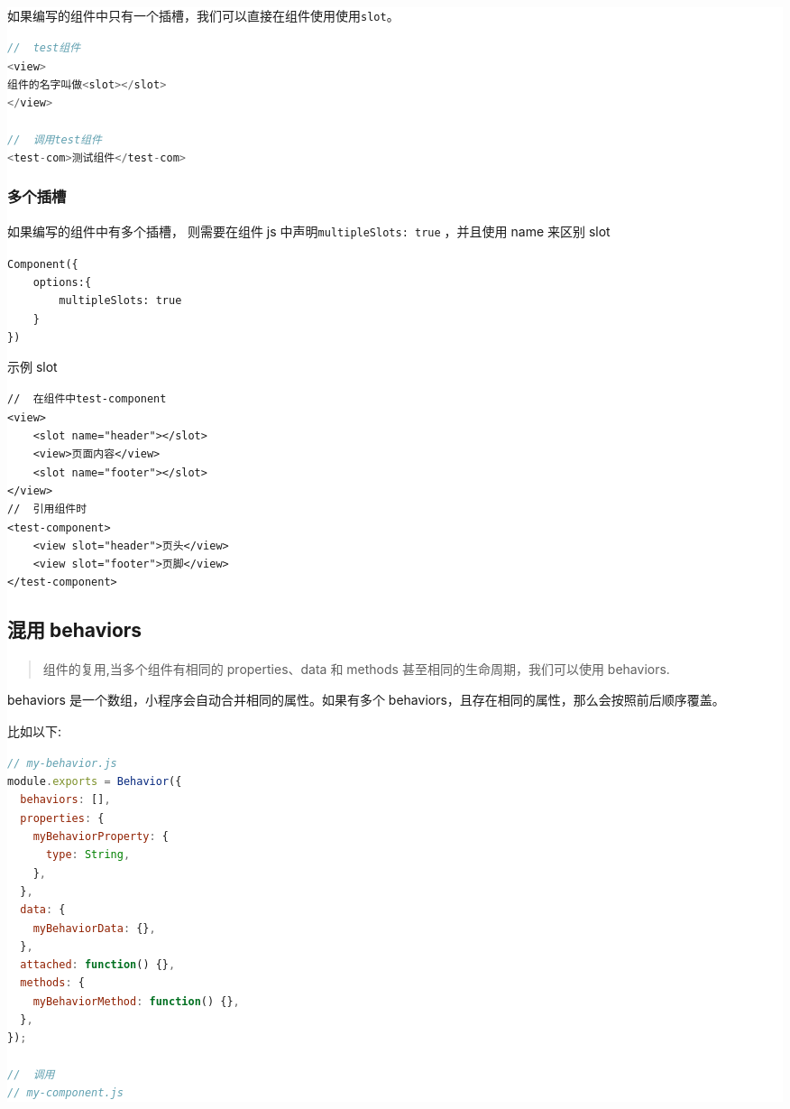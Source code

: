 如果编写的组件中只有一个插槽，我们可以直接在组件使用使用`slot`。

```js
//	test组件
<view>
组件的名字叫做<slot></slot>
</view>

//	调用test组件
<test-com>测试组件</test-com>
```

### 多个插槽

如果编写的组件中有多个插槽， 则需要在组件 js 中声明`multipleSlots: true` ，并且使用 name 来区别 slot

```
Component({
    options:{
        multipleSlots: true
    }
})
```

示例 slot

```
//	在组件中test-component
<view>
	<slot name="header"></slot>
    <view>页面内容</view>
    <slot name="footer"></slot>
</view>
//	引用组件时
<test-component>
	<view slot="header">页头</view>
	<view slot="footer">页脚</view>
</test-component>
```

## 混用 behaviors

> 组件的复用,当多个组件有相同的 properties、data 和 methods 甚至相同的生命周期，我们可以使用 behaviors.

behaviors 是一个数组，小程序会自动合并相同的属性。如果有多个 behaviors，且存在相同的属性，那么会按照前后顺序覆盖。

比如以下:

```js
// my-behavior.js
module.exports = Behavior({
  behaviors: [],
  properties: {
    myBehaviorProperty: {
      type: String,
    },
  },
  data: {
    myBehaviorData: {},
  },
  attached: function() {},
  methods: {
    myBehaviorMethod: function() {},
  },
});

//	调用
// my-component.js
```